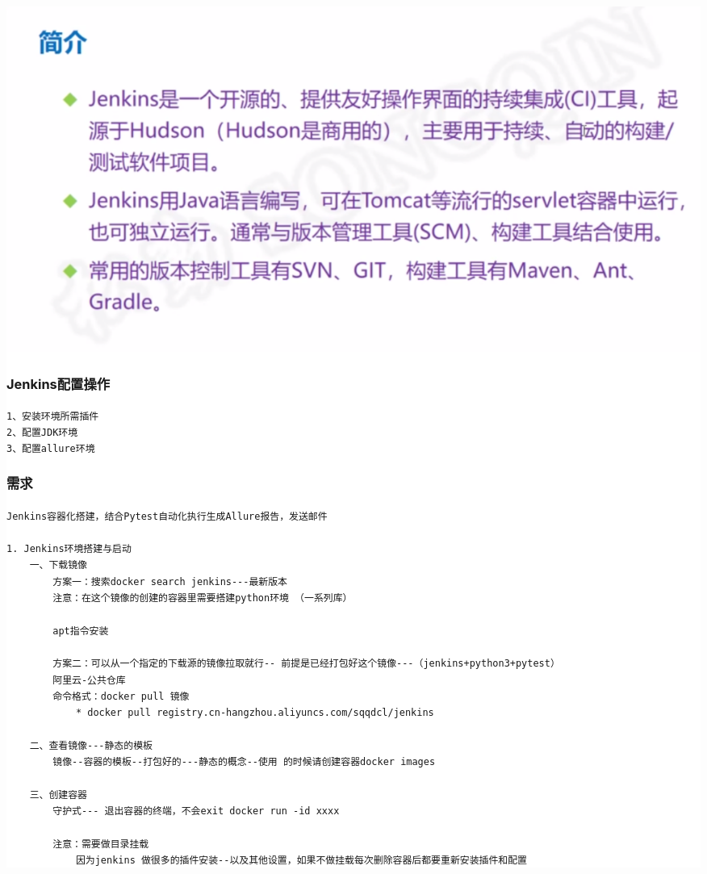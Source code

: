 ![ci](img/ci04.png)

### Jenkins配置操作

    1、安装环境所需插件
    2、配置JDK环境
    3、配置allure环境
    
### 需求

    Jenkins容器化搭建，结合Pytest自动化执行生成Allure报告，发送邮件
    
    1. Jenkins环境搭建与启动
        一、下载镜像
            方案一：搜索docker search jenkins---最新版本
            注意：在这个镜像的创建的容器里需要搭建python环境 （一系列库）
            
            apt指令安装
            
            方案二：可以从一个指定的下载源的镜像拉取就行-- 前提是已经打包好这个镜像---（jenkins+python3+pytest）
            阿里云-公共仓库
            命令格式：docker pull 镜像
                * docker pull registry.cn-hangzhou.aliyuncs.com/sqqdcl/jenkins
                
        二、查看镜像---静态的模板
            镜像--容器的模板--打包好的---静态的概念--使用 的时候请创建容器docker images
            
        三、创建容器
            守护式--- 退出容器的终端，不会exit docker run -id xxxx
            
            注意：需要做目录挂载
                因为jenkins 做很多的插件安装--以及其他设置，如果不做挂载每次删除容器后都要重新安装插件和配置
                